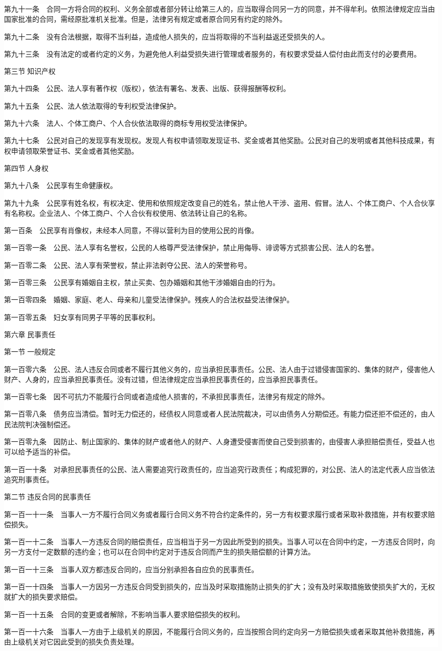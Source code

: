 第九十一条　合同一方将合同的权利、义务全部或者部分转让给第三人的，应当取得合同另一方的同意，并不得牟利。依照法律规定应当由国家批准的合同，需经原批准机关批准。但是，法律另有规定或者原合同另有约定的除外。

第九十二条　没有合法根据，取得不当利益，造成他人损失的，应当将取得的不当利益返还受损失的人。

第九十三条　没有法定的或者约定的义务，为避免他人利益受损失进行管理或者服务的，有权要求受益人偿付由此而支付的必要费用。

第三节 知识产权

第九十四条　公民、法人享有著作权（版权），依法有署名、发表、出版、获得报酬等权利。

第九十五条　公民、法人依法取得的专利权受法律保护。

第九十六条　法人、个体工商户、个人合伙依法取得的商标专用权受法律保护。

第九十七条　公民对自己的发现享有发现权。发现人有权申请领取发现证书、奖金或者其他奖励。公民对自己的发明或者其他科技成果，有权申请领取荣誉证书、奖金或者其他奖励。

第四节 人身权

第九十八条　公民享有生命健康权。

第九十九条　公民享有姓名权，有权决定、使用和依照规定改变自己的姓名，禁止他人干涉、盗用、假冒。法人、个体工商户、个人合伙享有名称权。企业法人、个体工商户、个人合伙有权使用、依法转让自己的名称。

第一百条　公民享有肖像权，未经本人同意，不得以营利为目的使用公民的肖像。

第一百零一条　公民、法人享有名誉权，公民的人格尊严受法律保护，禁止用侮辱、诽谤等方式损害公民、法人的名誉。

第一百零二条　公民、法人享有荣誉权，禁止非法剥夺公民、法人的荣誉称号。

第一百零三条　公民享有婚姻自主权，禁止买卖、包办婚姻和其他干涉婚姻自由的行为。

第一百零四条　婚姻、家庭、老人、母亲和儿童受法律保护。残疾人的合法权益受法律保护。

第一百零五条　妇女享有同男子平等的民事权利。

第六章 民事责任

第一节 一般规定

第一百零六条　公民、法人违反合同或者不履行其他义务的，应当承担民事责任。公民、法人由于过错侵害国家的、集体的财产，侵害他人财产、人身的，应当承担民事责任。没有过错，但法律规定应当承担民事责任的，应当承担民事责任。

第一百零七条　因不可抗力不能履行合同或者造成他人损害的，不承担民事责任，法律另有规定的除外。

第一百零八条　债务应当清偿。暂时无力偿还的，经债权人同意或者人民法院裁决，可以由债务人分期偿还。有能力偿还拒不偿还的，由人民法院判决强制偿还。

第一百零九条　因防止、制止国家的、集体的财产或者他人的财产、人身遭受侵害而使自己受到损害的，由侵害人承担赔偿责任，受益人也可以给予适当的补偿。

第一百一十条　对承担民事责任的公民、法人需要追究行政责任的，应当追究行政责任；构成犯罪的，对公民、法人的法定代表人应当依法追究刑事责任。

第二节 违反合同的民事责任

第一百一十一条　当事人一方不履行合同义务或者履行合同义务不符合约定条件的，另一方有权要求履行或者采取补救措施，并有权要求赔偿损失。

第一百一十二条　当事人一方违反合同的赔偿责任，应当相当于另一方因此所受到的损失。当事人可以在合同中约定，一方违反合同时，向另一方支付一定数额的违约金；也可以在合同中约定对于违反合同而产生的损失赔偿额的计算方法。

第一百一十三条　当事人双方都违反合同的，应当分别承担各自应负的民事责任。

第一百一十四条　当事人一方因另一方违反合同受到损失的，应当及时采取措施防止损失的扩大；没有及时采取措施致使损失扩大的，无权就扩大的损失要求赔偿。

第一百一十五条　合同的变更或者解除，不影响当事人要求赔偿损失的权利。

第一百一十六条　当事人一方由于上级机关的原因，不能履行合同义务的，应当按照合同约定向另一方赔偿损失或者采取其他补救措施，再由上级机关对它因此受到的损失负责处理。
